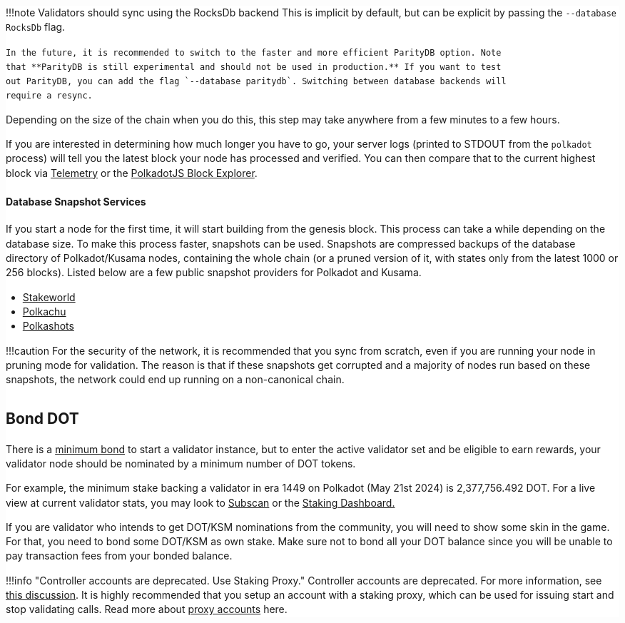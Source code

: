 
!!!note Validators should sync using the RocksDb backend
    This is implicit by default, but can be explicit by passing the `--database RocksDb` flag.

    In the future, it is recommended to switch to the faster and more efficient ParityDB option. Note
    that **ParityDB is still experimental and should not be used in production.** If you want to test
    out ParityDB, you can add the flag `--database paritydb`. Switching between database backends will
    require a resync.

Depending on the size of the chain when you do this, this step may take anywhere from a few minutes
to a few hours.

If you are interested in determining how much longer you have to go, your server logs (printed to
STDOUT from the `polkadot` process) will tell you the latest block your node has processed and
verified. You can then compare that to the current highest block via
[Telemetry](https://telemetry.polkadot.io/#list/Polkadot%20CC1) or the
[PolkadotJS Block Explorer](https://polkadot.js.org/apps/#/explorer).

#### Database Snapshot Services

If you start a node for the first time, it will start building from the genesis block. This process
can take a while depending on the database size. To make this process faster, snapshots can be used.
Snapshots are compressed backups of the database directory of Polkadot/Kusama nodes, containing the
whole chain (or a pruned version of it, with states only from the latest 1000 or 256 blocks). Listed
below are a few public snapshot providers for Polkadot and Kusama.

- [Stakeworld](https://stakeworld.io/snapshot)
- [Polkachu](https://polkachu.com/snapshots)
- [Polkashots](https://polkashots.io/)

!!!caution
    For the security of the network, it is recommended that you sync from scratch, even if you are
    running your node in pruning mode for validation. The reason is that if these snapshots get
    corrupted and a majority of nodes run based on these snapshots, the network could end up running on
    a non-canonical chain.

## Bond DOT

There is a [minimum bond](../general/chain-state-values.md#minimum-validator-bond) to start a
validator instance, but to enter the active validator set and be eligible to earn rewards, your
validator node should be nominated by a minimum number of DOT tokens.

For example, the minimum stake backing a validator in era 1449 on Polkadot (May 21st 2024) is 2,377,756.492 DOT. For a live view at current validator stats, you may look to [Subscan](https://polkadot.subscan.io/validator_list?status=validator) or the [Staking Dashboard.](https://staking.polkadot.cloud/#/overview)

If you are validator who intends to get DOT/KSM nominations from the community, you will need to
show some skin in the game. For that, you need to bond some DOT/KSM as own stake. Make sure not to
bond all your DOT balance since you will be unable to pay transaction fees from your bonded balance.

!!!info "Controller accounts are deprecated. Use Staking Proxy."
    Controller accounts are deprecated. For more information, see
    [this discussion](https://forum.polkadot.network/t/staking-controller-deprecation-plan-staking-ui-leads-comms/2748).
    It is highly recommended that you setup an account with a staking proxy, which can be used for
    issuing start and stop validating calls. Read more about [proxy accounts](../learn/learn-proxies.md)
    here.
